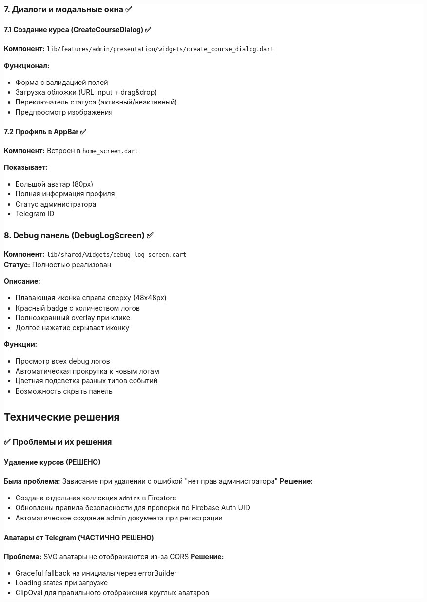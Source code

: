 ### 7. Диалоги и модальные окна ✅

#### 7.1 Создание курса (CreateCourseDialog) ✅
**Компонент:** `lib/features/admin/presentation/widgets/create_course_dialog.dart`

**Функционал:**
- Форма с валидацией полей
- Загрузка обложки (URL input + drag&drop)
- Переключатель статуса (активный/неактивный)
- Предпросмотр изображения

#### 7.2 Профиль в AppBar ✅
**Компонент:** Встроен в `home_screen.dart`

**Показывает:**
- Большой аватар (80px)
- Полная информация профиля
- Статус администратора
- Telegram ID

### 8. Debug панель (DebugLogScreen) ✅
**Компонент:** `lib/shared/widgets/debug_log_screen.dart`  
**Статус:** Полностью реализован

**Описание:**
- Плавающая иконка справа сверху (48x48px)
- Красный badge с количеством логов
- Полноэкранный overlay при клике
- Долгое нажатие скрывает иконку

**Функции:**
- Просмотр всех debug логов
- Автоматическая прокрутка к новым логам
- Цветная подсветка разных типов событий
- Возможность скрыть панель

## Технические решения

### ✅ Проблемы и их решения

#### Удаление курсов (РЕШЕНО)
**Была проблема:** Зависание при удалении с ошибкой "нет прав администратора"
**Решение:** 
- Создана отдельная коллекция `admins` в Firestore
- Обновлены правила безопасности для проверки по Firebase Auth UID
- Автоматическое создание admin документа при регистрации

#### Аватары от Telegram (ЧАСТИЧНО РЕШЕНО)
**Проблема:** SVG аватары не отображаются из-за CORS
**Решение:** 
- Graceful fallback на инициалы через errorBuilder
- Loading states при загрузке
- ClipOval для правильного отображения круглых аватаров
